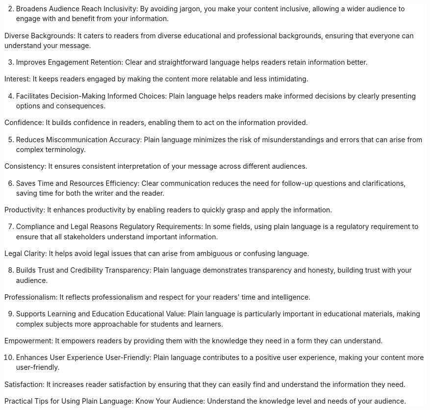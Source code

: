 2. Broadens Audience Reach
Inclusivity: By avoiding jargon, you make your content inclusive, allowing a wider audience to engage with and benefit from your information.

Diverse Backgrounds: It caters to readers from diverse educational and professional backgrounds, ensuring that everyone can understand your message.

3. Improves Engagement
Retention: Clear and straightforward language helps readers retain information better.

Interest: It keeps readers engaged by making the content more relatable and less intimidating.

4. Facilitates Decision-Making
Informed Choices: Plain language helps readers make informed decisions by clearly presenting options and consequences.

Confidence: It builds confidence in readers, enabling them to act on the information provided.

5. Reduces Miscommunication
Accuracy: Plain language minimizes the risk of misunderstandings and errors that can arise from complex terminology.

Consistency: It ensures consistent interpretation of your message across different audiences.

6. Saves Time and Resources
Efficiency: Clear communication reduces the need for follow-up questions and clarifications, saving time for both the writer and the reader.

Productivity: It enhances productivity by enabling readers to quickly grasp and apply the information.

7. Compliance and Legal Reasons
Regulatory Requirements: In some fields, using plain language is a regulatory requirement to ensure that all stakeholders understand important information.

Legal Clarity: It helps avoid legal issues that can arise from ambiguous or confusing language.

8. Builds Trust and Credibility
Transparency: Plain language demonstrates transparency and honesty, building trust with your audience.

Professionalism: It reflects professionalism and respect for your readers' time and intelligence.

9. Supports Learning and Education
Educational Value: Plain language is particularly important in educational materials, making complex subjects more approachable for students and learners.

Empowerment: It empowers readers by providing them with the knowledge they need in a form they can understand.

10. Enhances User Experience
User-Friendly: Plain language contributes to a positive user experience, making your content more user-friendly.

Satisfaction: It increases reader satisfaction by ensuring that they can easily find and understand the information they need.

Practical Tips for Using Plain Language:
Know Your Audience: Understand the knowledge level and needs of your audience.
